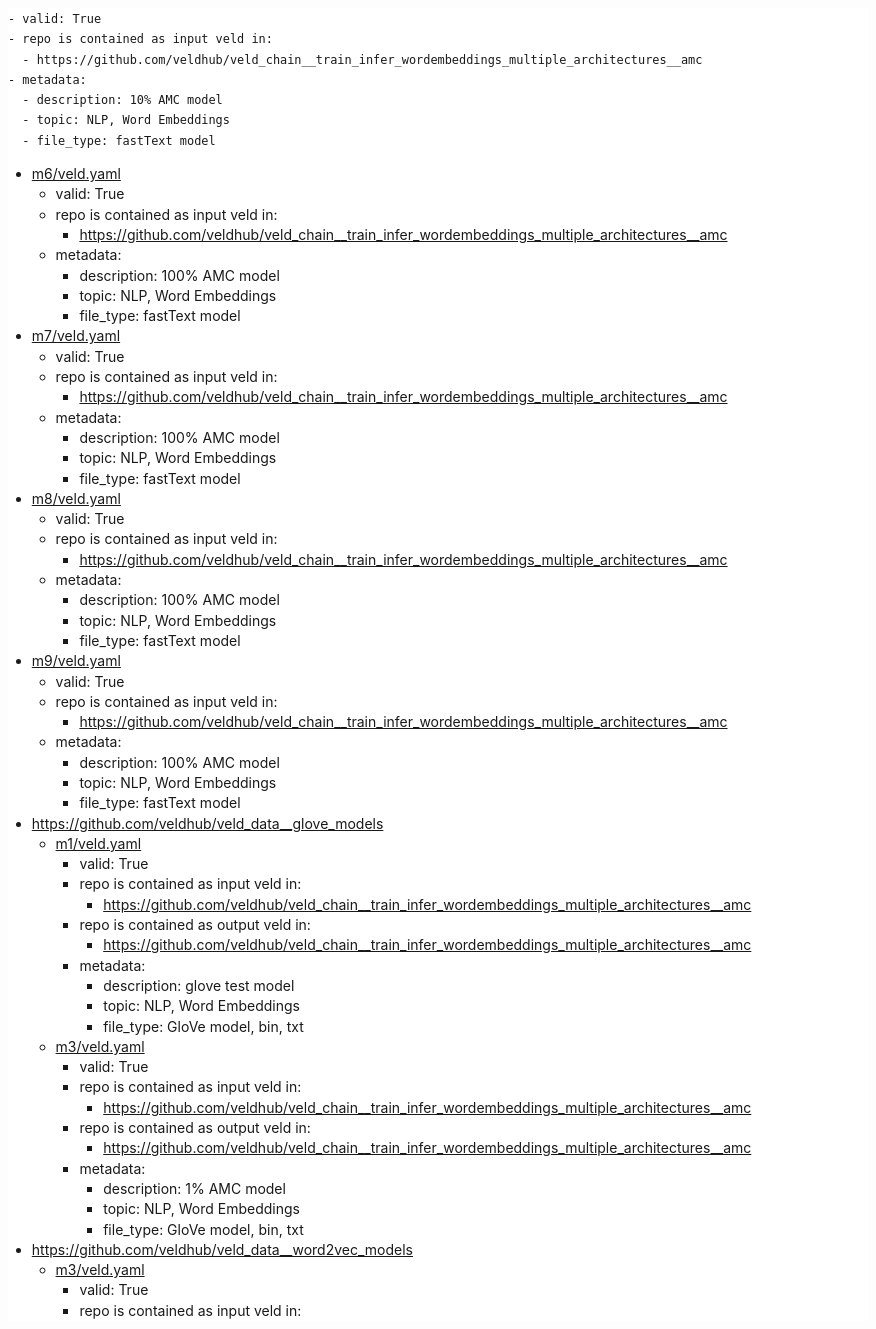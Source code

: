     - valid: True
    - repo is contained as input veld in:
      - https://github.com/veldhub/veld_chain__train_infer_wordembeddings_multiple_architectures__amc
    - metadata:
      - description: 10% AMC model
      - topic: NLP, Word Embeddings
      - file_type: fastText model
  - [m6/veld.yaml](https://github.com/veldhub/veld_data__fasttext_models/blob/main/m6/veld.yaml)
    - valid: True
    - repo is contained as input veld in:
      - https://github.com/veldhub/veld_chain__train_infer_wordembeddings_multiple_architectures__amc
    - metadata:
      - description: 100% AMC model
      - topic: NLP, Word Embeddings
      - file_type: fastText model
  - [m7/veld.yaml](https://github.com/veldhub/veld_data__fasttext_models/blob/main/m7/veld.yaml)
    - valid: True
    - repo is contained as input veld in:
      - https://github.com/veldhub/veld_chain__train_infer_wordembeddings_multiple_architectures__amc
    - metadata:
      - description: 100% AMC model
      - topic: NLP, Word Embeddings
      - file_type: fastText model
  - [m8/veld.yaml](https://github.com/veldhub/veld_data__fasttext_models/blob/main/m8/veld.yaml)
    - valid: True
    - repo is contained as input veld in:
      - https://github.com/veldhub/veld_chain__train_infer_wordembeddings_multiple_architectures__amc
    - metadata:
      - description: 100% AMC model
      - topic: NLP, Word Embeddings
      - file_type: fastText model
  - [m9/veld.yaml](https://github.com/veldhub/veld_data__fasttext_models/blob/main/m9/veld.yaml)
    - valid: True
    - repo is contained as input veld in:
      - https://github.com/veldhub/veld_chain__train_infer_wordembeddings_multiple_architectures__amc
    - metadata:
      - description: 100% AMC model
      - topic: NLP, Word Embeddings
      - file_type: fastText model
- https://github.com/veldhub/veld_data__glove_models
  - [m1/veld.yaml](https://github.com/veldhub/veld_data__glove_models/blob/main/m1/veld.yaml)
    - valid: True
    - repo is contained as input veld in:
      - https://github.com/veldhub/veld_chain__train_infer_wordembeddings_multiple_architectures__amc
    - repo is contained as output veld in:
      - https://github.com/veldhub/veld_chain__train_infer_wordembeddings_multiple_architectures__amc
    - metadata:
      - description: glove test model
      - topic: NLP, Word Embeddings
      - file_type: GloVe model, bin, txt
  - [m3/veld.yaml](https://github.com/veldhub/veld_data__glove_models/blob/main/m3/veld.yaml)
    - valid: True
    - repo is contained as input veld in:
      - https://github.com/veldhub/veld_chain__train_infer_wordembeddings_multiple_architectures__amc
    - repo is contained as output veld in:
      - https://github.com/veldhub/veld_chain__train_infer_wordembeddings_multiple_architectures__amc
    - metadata:
      - description: 1% AMC model
      - topic: NLP, Word Embeddings
      - file_type: GloVe model, bin, txt
- https://github.com/veldhub/veld_data__word2vec_models
  - [m3/veld.yaml](https://github.com/veldhub/veld_data__word2vec_models/blob/main/m3/veld.yaml)
    - valid: True
    - repo is contained as input veld in: